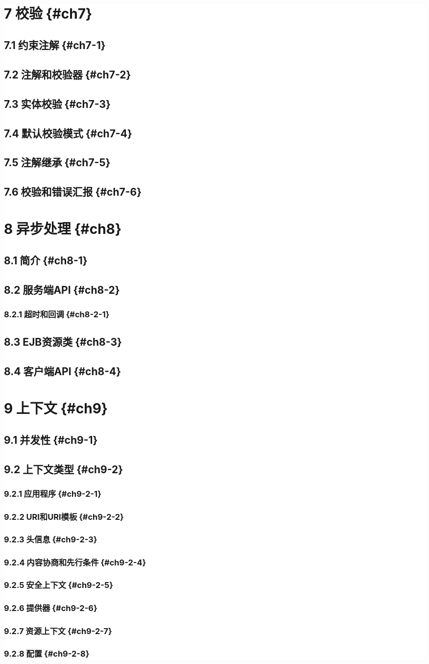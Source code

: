 7 校验 {#ch7}
======

7.1 约束注解 {#ch7-1}
----------------
7.2 注解和校验器 {#ch7-2}
----------------
7.3 实体校验 {#ch7-3}
----------------
7.4 默认校验模式 {#ch7-4}
----------------
7.5 注解继承 {#ch7-5}
----------------
7.6 校验和错误汇报 {#ch7-6}
----------------


8 异步处理 {#ch8}
==========

8.1 简介 {#ch8-1}
----------------

8.2 服务端API {#ch8-2}
----------------
### 8.2.1 超时和回调 {#ch8-2-1}

8.3 EJB资源类 {#ch8-3}
----------------

8.4 客户端API {#ch8-4}
----------------

9 上下文 {#ch9}
=======
9.1 并发性 {#ch9-1}
------------------
9.2 上下文类型 {#ch9-2}
------------------
### 9.2.1 应用程序 {#ch9-2-1}
### 9.2.2 URI和URI模板 {#ch9-2-2}
### 9.2.3 头信息 {#ch9-2-3}
### 9.2.4 内容协商和先行条件 {#ch9-2-4}
### 9.2.5 安全上下文 {#ch9-2-5}
### 9.2.6 提供器 {#ch9-2-6}
### 9.2.7 资源上下文 {#ch9-2-7}
### 9.2.8 配置 {#ch9-2-8}
